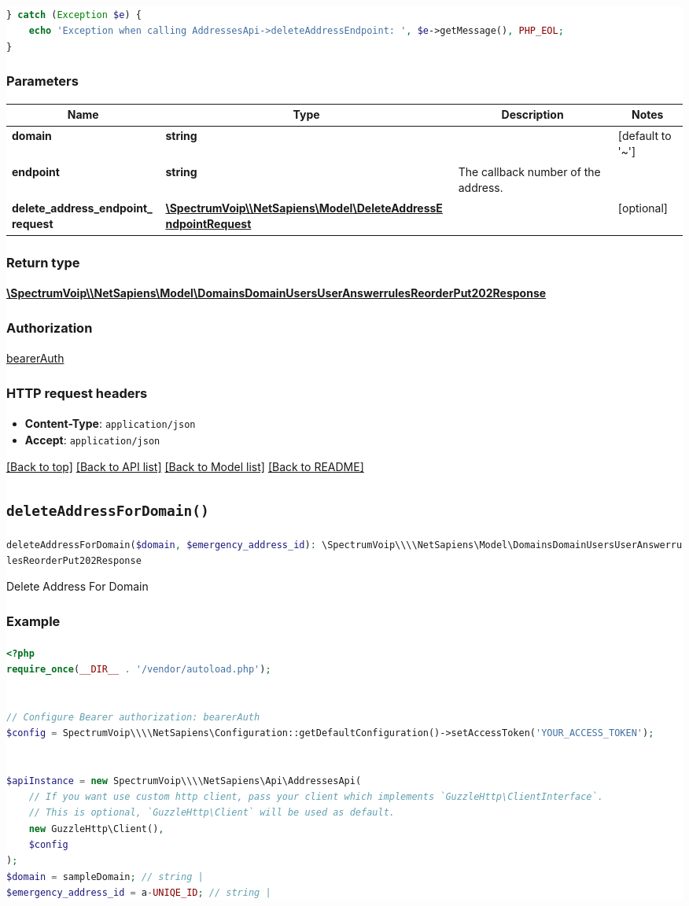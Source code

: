```php
} catch (Exception $e) {
    echo 'Exception when calling AddressesApi->deleteAddressEndpoint: ', $e->getMessage(), PHP_EOL;
}
```

### Parameters

| Name | Type | Description  | Notes |
| ------------- | ------------- | ------------- | ------------- |
| **domain** | **string**|  | [default to &#39;~&#39;] |
| **endpoint** | **string**| The callback number of the address. | |
| **delete_address_endpoint_request** | [**\SpectrumVoip\\\\NetSapiens\Model\DeleteAddressEndpointRequest**](../Model/DeleteAddressEndpointRequest.md)|  | [optional] |

### Return type

[**\SpectrumVoip\\\\NetSapiens\Model\DomainsDomainUsersUserAnswerrulesReorderPut202Response**](../Model/DomainsDomainUsersUserAnswerrulesReorderPut202Response.md)

### Authorization

[bearerAuth](../../README.md#bearerAuth)

### HTTP request headers

- **Content-Type**: `application/json`
- **Accept**: `application/json`

[[Back to top]](#) [[Back to API list]](../../README.md#endpoints)
[[Back to Model list]](../../README.md#models)
[[Back to README]](../../README.md)

## `deleteAddressForDomain()`

```php
deleteAddressForDomain($domain, $emergency_address_id): \SpectrumVoip\\\\NetSapiens\Model\DomainsDomainUsersUserAnswerrulesReorderPut202Response
```

Delete Address For Domain



### Example

```php
<?php
require_once(__DIR__ . '/vendor/autoload.php');


// Configure Bearer authorization: bearerAuth
$config = SpectrumVoip\\\\NetSapiens\Configuration::getDefaultConfiguration()->setAccessToken('YOUR_ACCESS_TOKEN');


$apiInstance = new SpectrumVoip\\\\NetSapiens\Api\AddressesApi(
    // If you want use custom http client, pass your client which implements `GuzzleHttp\ClientInterface`.
    // This is optional, `GuzzleHttp\Client` will be used as default.
    new GuzzleHttp\Client(),
    $config
);
$domain = sampleDomain; // string | 
$emergency_address_id = a-UNIQE_ID; // string | 

```
